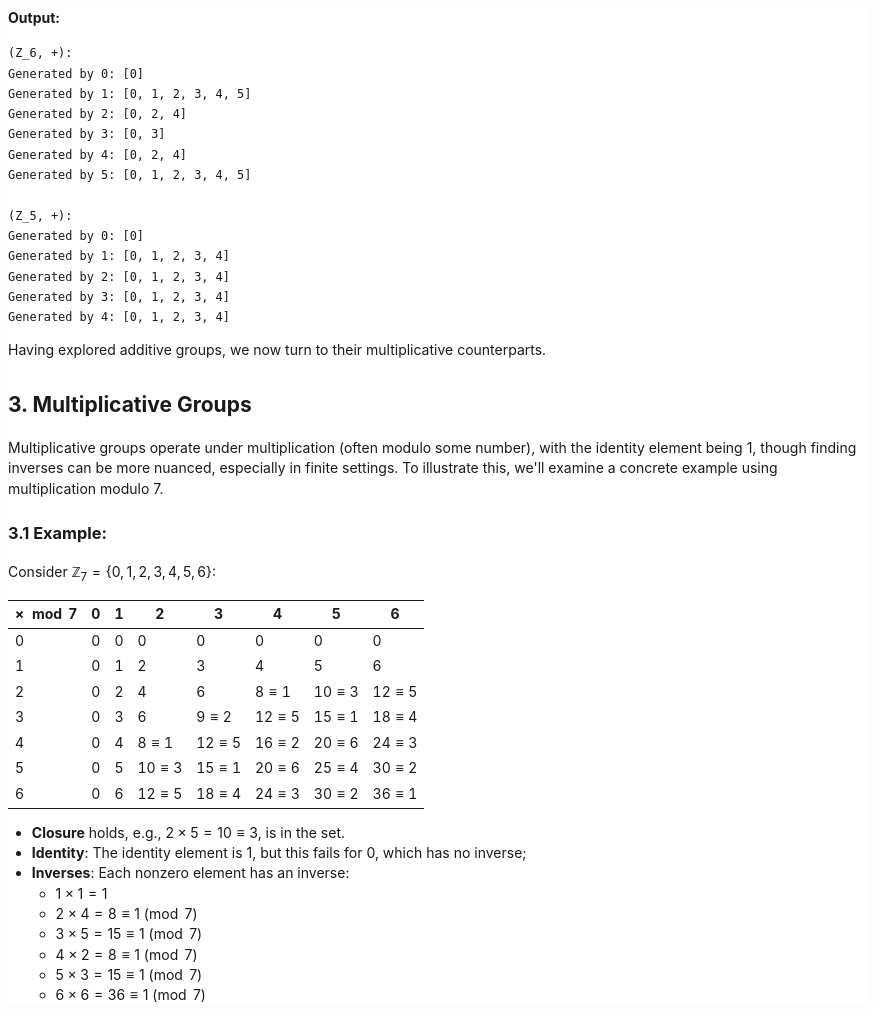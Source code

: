 **Output:**

```
(Z_6, +):
Generated by 0: [0]
Generated by 1: [0, 1, 2, 3, 4, 5]
Generated by 2: [0, 2, 4]
Generated by 3: [0, 3]
Generated by 4: [0, 2, 4]
Generated by 5: [0, 1, 2, 3, 4, 5]

(Z_5, +):
Generated by 0: [0]
Generated by 1: [0, 1, 2, 3, 4]
Generated by 2: [0, 1, 2, 3, 4]
Generated by 3: [0, 1, 2, 3, 4]
Generated by 4: [0, 1, 2, 3, 4]
```


Having explored additive groups, we now turn to their multiplicative counterparts.


## 3. Multiplicative Groups

Multiplicative groups operate under multiplication (often modulo some number), with the identity element being $1$, though finding inverses can be more nuanced, especially in finite settings. To illustrate this, we'll examine a concrete example using multiplication modulo $7$.
### 3.1 Example:
Consider $\mathbb{Z}_7 = \{0, 1, 2, 3, 4, 5, 6\}$:


| $\times\mod 7$ | $0$ | $1$ | $2$ | $3$ | $4$ | $5$ | $6$ |
|------------|---|---|---|---|---|---|---|
| $0$      | $0$ | $0$ | $0$ | $0$ | $0$ | $0$ | $0$ |
| $1$      | $0$ | $1$ | $2$ | $3$ | $4$ | $5$ | $6$ |
| $2$      | $0$ | $2$ | $4$ | $6$ | $8 \equiv 1$ | $10 \equiv 3$ | $12 \equiv 5$ |
| $3$      |$0$|$3$|$6$| $9 \equiv2$| $12 \equiv5$| $15 \equiv1$| $18 \equiv4$|
| $4$      |$0$|$4$| $8 \equiv1$| $12 \equiv5$| $16 \equiv2$| $20 \equiv6$| $24 \equiv3$|
| $5$      |$0$|$5$| $10 \equiv3$| $15 \equiv1$| $20 \equiv6$| $25 \equiv4$| $30 \equiv2$|
| $6$      |$0$|$6$| $12 \equiv5$| $18 \equiv4$| $24 \equiv3$|  $30 \equiv2$| $36 \equiv1$|

- **Closure** holds, e.g., $2 \times5= 10  \equiv 3$, is in the set.
- **Identity**: The identity element is $1$, but this fails for $0$, which has no inverse;
- **Inverses**: Each nonzero element has an inverse:
  - $1 \times1= 1$
  - $2 \times4= 8 \equiv1\pmod{7}$
  - $3 \times5= 15 \equiv1\pmod{7}$
  - $4 \times2= 8 \equiv1\pmod{7}$
  - $5 \times3= 15 \equiv1\pmod{7}$
  - $6 \times6= 36 \equiv1\pmod{7}$
